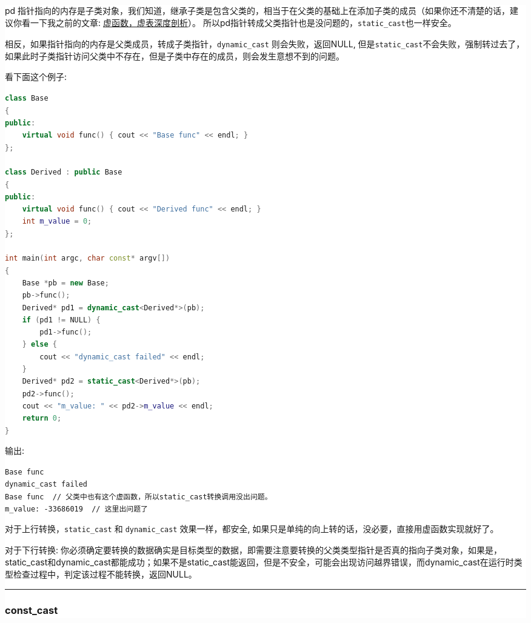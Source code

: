pd 指针指向的内存是子类对象，我们知道，继承子类是包含父类的，相当于在父类的基础上在添加子类的成员（如果你还不清楚的话，建议你看一下我之前的文章: <a href="虚函数，虚表深度剖析.md">虚函数，虚表深度剖析</a>）。 所以pd指针转成父类指针也是没问题的，`static_cast`也一样安全。

相反，如果指针指向的内存是父类成员，转成子类指针，`dynamic_cast` 则会失败，返回NULL, 但是`static_cast`不会失败，强制转过去了，如果此时子类指针访问父类中不存在，但是子类中存在的成员，则会发生意想不到的问题。

看下面这个例子:

```cpp
class Base
{
public:
    virtual void func() { cout << "Base func" << endl; }
};

class Derived : public Base
{
public:
    virtual void func() { cout << "Derived func" << endl; }
    int m_value = 0;
};

int main(int argc, char const* argv[])
{
    Base *pb = new Base;
    pb->func();
    Derived* pd1 = dynamic_cast<Derived*>(pb);
    if (pd1 != NULL) {
        pd1->func();
    } else {
        cout << "dynamic_cast failed" << endl;
    }
    Derived* pd2 = static_cast<Derived*>(pb);
    pd2->func();
    cout << "m_value: " << pd2->m_value << endl;
    return 0;
}
```

输出:

```
Base func
dynamic_cast failed
Base func  // 父类中也有这个虚函数，所以static_cast转换调用没出问题。
m_value: -33686019  // 这里出问题了
```

对于上行转换，`static_cast` 和 `dynamic_cast` 效果一样，都安全, 如果只是单纯的向上转的话，没必要，直接用虚函数实现就好了。

对于下行转换: 你必须确定要转换的数据确实是目标类型的数据，即需要注意要转换的父类类型指针是否真的指向子类对象，如果是，static_cast和dynamic_cast都能成功；如果不是static_cast能返回，但是不安全，可能会出现访问越界错误，而dynamic_cast在运行时类型检查过程中，判定该过程不能转换，返回NULL。

----------------------

### const_cast

